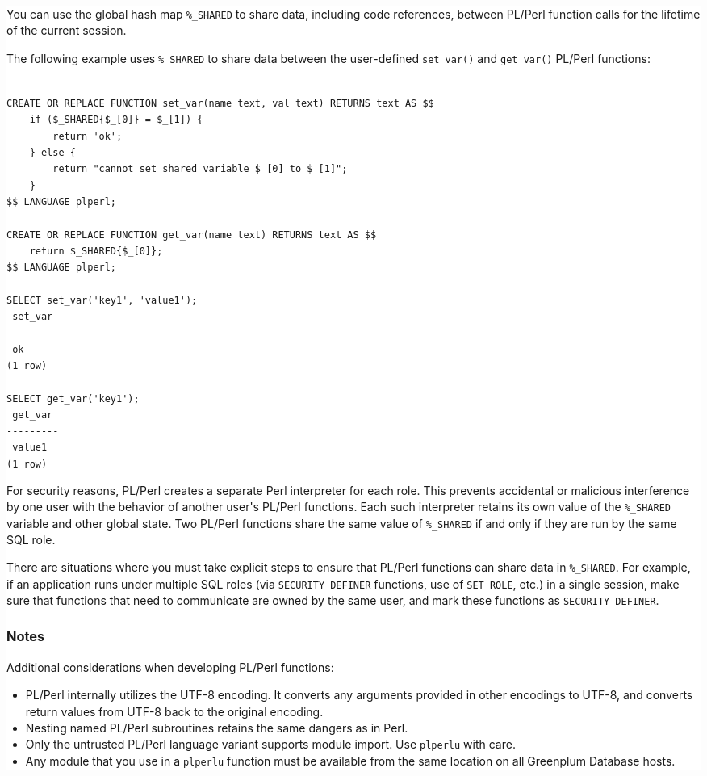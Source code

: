 You can use the global hash map `%_SHARED` to share data, including code references, between PL/Perl function calls for the lifetime of the current session.

The following example uses `%_SHARED` to share data between the user-defined `set_var()` and `get_var()` PL/Perl functions:

```

CREATE OR REPLACE FUNCTION set_var(name text, val text) RETURNS text AS $$
    if ($_SHARED{$_[0]} = $_[1]) {
        return 'ok';
    } else {
        return "cannot set shared variable $_[0] to $_[1]";
    }
$$ LANGUAGE plperl;

CREATE OR REPLACE FUNCTION get_var(name text) RETURNS text AS $$
    return $_SHARED{$_[0]};
$$ LANGUAGE plperl;

SELECT set_var('key1', 'value1');
 set_var
---------
 ok
(1 row)

SELECT get_var('key1');
 get_var
---------
 value1
(1 row)

```

For security reasons, PL/Perl creates a separate Perl interpreter for each role. This prevents accidental or malicious interference by one user with the behavior of another user's PL/Perl functions. Each such interpreter retains its own value of the `%_SHARED` variable and other global state. Two PL/Perl functions share the same value of `%_SHARED` if and only if they are run by the same SQL role.

There are situations where you must take explicit steps to ensure that PL/Perl functions can share data in `%_SHARED`. For example, if an application runs under multiple SQL roles \(via `SECURITY DEFINER` functions, use of `SET ROLE`, etc.\) in a single session, make sure that functions that need to communicate are owned by the same user, and mark these functions as `SECURITY DEFINER`.

### <a id="topic335"></a>Notes 

Additional considerations when developing PL/Perl functions:

-   PL/Perl internally utilizes the UTF-8 encoding. It converts any arguments provided in other encodings to UTF-8, and converts return values from UTF-8 back to the original encoding.
-   Nesting named PL/Perl subroutines retains the same dangers as in Perl.
-   Only the untrusted PL/Perl language variant supports module import. Use `plperlu` with care.
-   Any module that you use in a `plperlu` function must be available from the same location on all Greenplum Database hosts.
